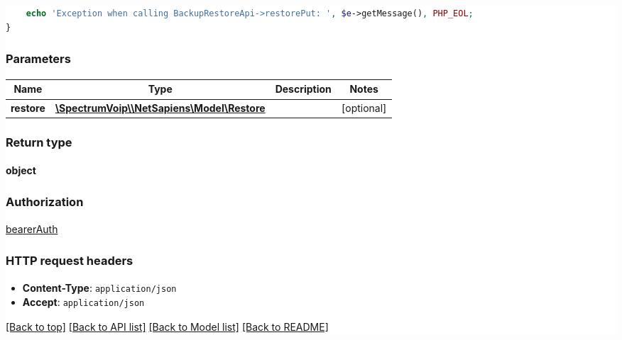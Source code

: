 ```php
    echo 'Exception when calling BackupRestoreApi->restorePut: ', $e->getMessage(), PHP_EOL;
}
```

### Parameters

| Name | Type | Description  | Notes |
| ------------- | ------------- | ------------- | ------------- |
| **restore** | [**\SpectrumVoip\\\\NetSapiens\Model\Restore**](../Model/Restore.md)|  | [optional] |

### Return type

**object**

### Authorization

[bearerAuth](../../README.md#bearerAuth)

### HTTP request headers

- **Content-Type**: `application/json`
- **Accept**: `application/json`

[[Back to top]](#) [[Back to API list]](../../README.md#endpoints)
[[Back to Model list]](../../README.md#models)
[[Back to README]](../../README.md)
